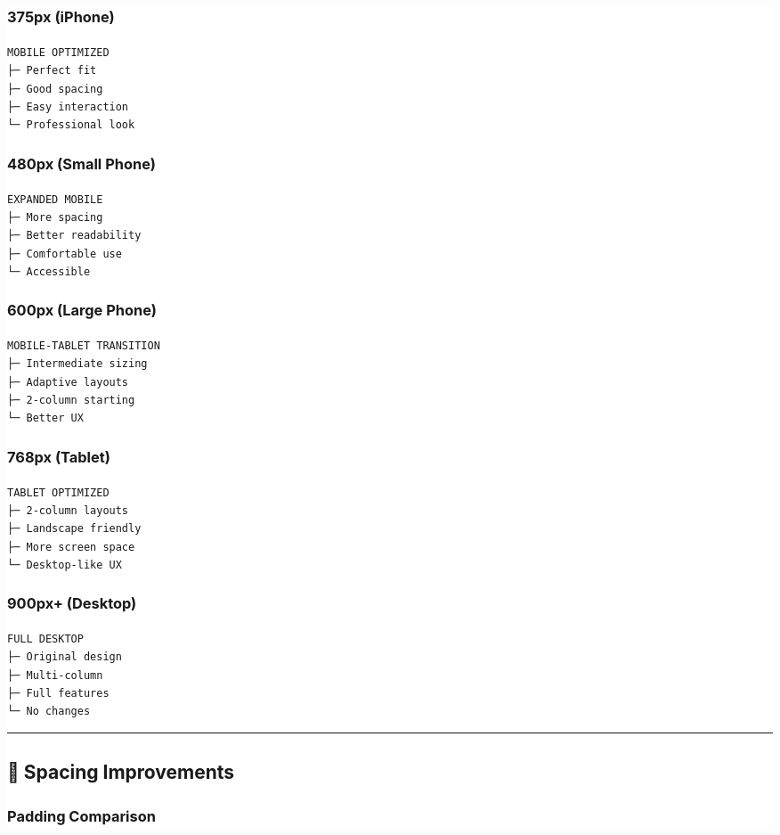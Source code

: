 ### 375px (iPhone)
```
MOBILE OPTIMIZED
├─ Perfect fit
├─ Good spacing
├─ Easy interaction
└─ Professional look
```

### 480px (Small Phone)
```
EXPANDED MOBILE
├─ More spacing
├─ Better readability
├─ Comfortable use
└─ Accessible
```

### 600px (Large Phone)
```
MOBILE-TABLET TRANSITION
├─ Intermediate sizing
├─ Adaptive layouts
├─ 2-column starting
└─ Better UX
```

### 768px (Tablet)
```
TABLET OPTIMIZED
├─ 2-column layouts
├─ Landscape friendly
├─ More screen space
└─ Desktop-like UX
```

### 900px+ (Desktop)
```
FULL DESKTOP
├─ Original design
├─ Multi-column
├─ Full features
└─ No changes
```

---

## 🎨 Spacing Improvements

### Padding Comparison
